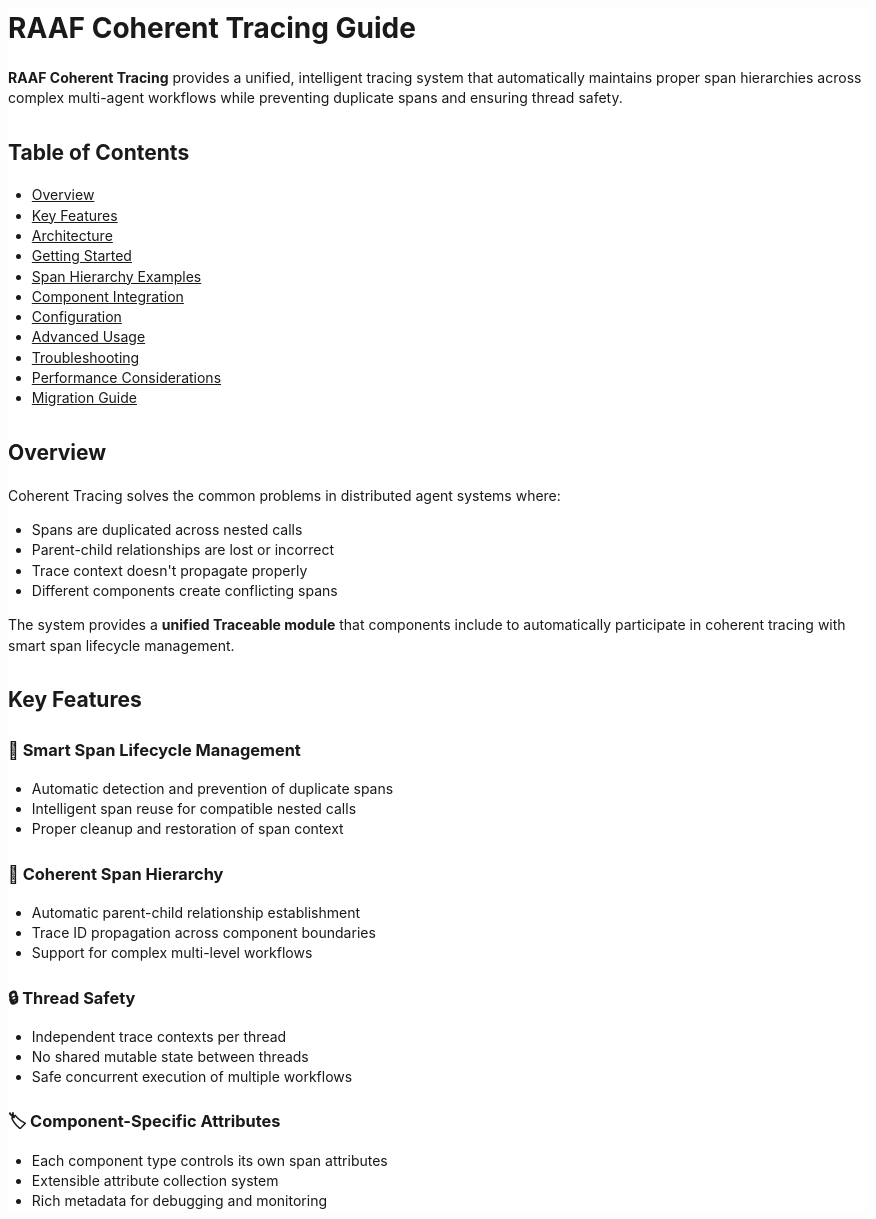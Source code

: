 # RAAF Coherent Tracing Guide

**RAAF Coherent Tracing** provides a unified, intelligent tracing system that automatically maintains proper span hierarchies across complex multi-agent workflows while preventing duplicate spans and ensuring thread safety.

## Table of Contents

- [Overview](#overview)
- [Key Features](#key-features)
- [Architecture](#architecture)
- [Getting Started](#getting-started)
- [Span Hierarchy Examples](#span-hierarchy-examples)
- [Component Integration](#component-integration)
- [Configuration](#configuration)
- [Advanced Usage](#advanced-usage)
- [Troubleshooting](#troubleshooting)
- [Performance Considerations](#performance-considerations)
- [Migration Guide](#migration-guide)

## Overview

Coherent Tracing solves the common problems in distributed agent systems where:
- Spans are duplicated across nested calls
- Parent-child relationships are lost or incorrect
- Trace context doesn't propagate properly
- Different components create conflicting spans

The system provides a **unified Traceable module** that components include to automatically participate in coherent tracing with smart span lifecycle management.

## Key Features

### 🎯 **Smart Span Lifecycle Management**
- Automatic detection and prevention of duplicate spans
- Intelligent span reuse for compatible nested calls
- Proper cleanup and restoration of span context

### 🌳 **Coherent Span Hierarchy**
- Automatic parent-child relationship establishment
- Trace ID propagation across component boundaries
- Support for complex multi-level workflows

### 🔒 **Thread Safety**
- Independent trace contexts per thread
- No shared mutable state between threads
- Safe concurrent execution of multiple workflows

### 🏷️ **Component-Specific Attributes**
- Each component type controls its own span attributes
- Extensible attribute collection system
- Rich metadata for debugging and monitoring
